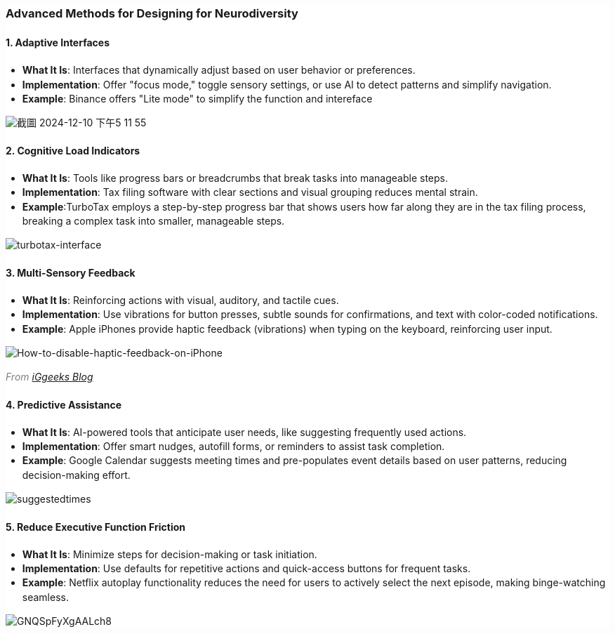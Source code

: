 ### Advanced Methods for Designing for Neurodiversity  

#### 1. **Adaptive Interfaces**  
- **What It Is**: Interfaces that dynamically adjust based on user behavior or preferences.  
- **Implementation**: Offer "focus mode," toggle sensory settings, or use AI to detect patterns and simplify navigation.
- **Example**: Binance offers "Lite mode" to simplify the function and intereface

<img width="774" alt="截圖 2024-12-10 下午5 11 55" src="https://github.com/user-attachments/assets/3020e4d6-4f35-4568-a131-3539a3d13285">

#### 2. **Cognitive Load Indicators**  
- **What It Is**: Tools like progress bars or breadcrumbs that break tasks into manageable steps.  
- **Implementation**: Tax filing software with clear sections and visual grouping reduces mental strain.  
- **Example**:TurboTax employs a step-by-step progress bar that shows users how far along they are in the tax filing process, breaking a complex task into smaller, manageable steps.

![turbotax-interface](https://github.com/user-attachments/assets/4f3f5a6d-4a7c-4877-b3cf-6f26bb7f3813)


#### 3. **Multi-Sensory Feedback**  
- **What It Is**: Reinforcing actions with visual, auditory, and tactile cues.  
- **Implementation**: Use vibrations for button presses, subtle sounds for confirmations, and text with color-coded notifications.
- **Example**: Apple iPhones provide haptic feedback (vibrations) when typing on the keyboard, reinforcing user input.

![How-to-disable-haptic-feedback-on-iPhone](https://github.com/user-attachments/assets/1776c751-b87e-4e97-a0d7-42e6d970eb40)

<font color="grey">*From [iGgeeks Blog](https://www.igeeksblog.com/how-to-disable-haptic-feedback-on-iphone/)*</font>

#### 4. **Predictive Assistance**  
- **What It Is**: AI-powered tools that anticipate user needs, like suggesting frequently used actions.  
- **Implementation**: Offer smart nudges, autofill forms, or reminders to assist task completion.
- **Example**: Google Calendar suggests meeting times and pre-populates event details based on user patterns, reducing decision-making effort.

![suggestedtimes](https://github.com/user-attachments/assets/4d108405-7124-42c6-b2a5-ffeeec6d1186)


#### 5. **Reduce Executive Function Friction**  
- **What It Is**: Minimize steps for decision-making or task initiation.  
- **Implementation**: Use defaults for repetitive actions and quick-access buttons for frequent tasks.
- **Example**: Netflix autoplay functionality reduces the need for users to actively select the next episode, making binge-watching seamless.

![GNQSpFyXgAALch8](https://github.com/user-attachments/assets/eb758167-2105-4b5f-ba92-7d49cf8d5427)

